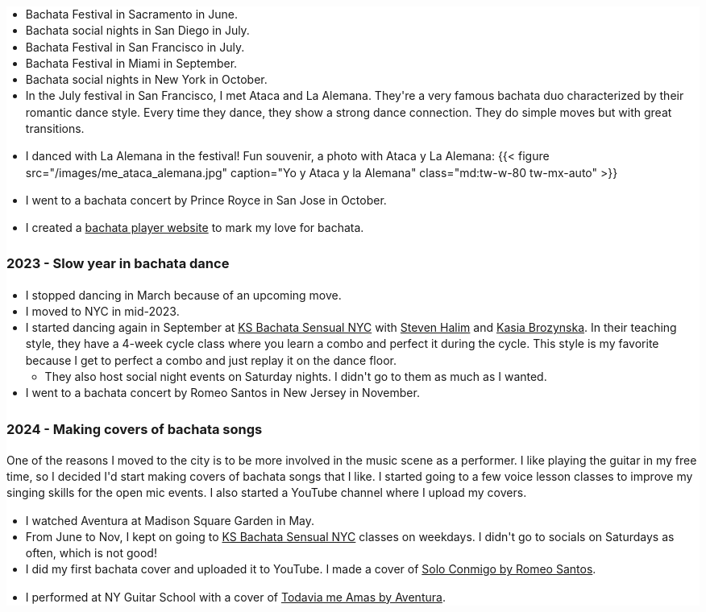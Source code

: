   - Bachata Festival in Sacramento in June.
  - Bachata social nights in San Diego in July.
  - Bachata Festival in San Francisco in July.
  - Bachata Festival in Miami in September.
  - Bachata social nights in New York in October.
- In the July festival in San Francisco, I met Ataca and La Alemana. They're a very famous
  bachata duo characterized by their romantic dance style. Every time they dance, they show
  a strong dance connection. They do simple moves but with great transitions.

<iframe class="tw-mx-auto tw-aspect-video md:tw-w-full" src="https://www.youtube.com/embed/5INazZW8N4g?si=WshRUkW7FnXGfFxR" title="YouTube video player" frameborder="0" allow="accelerometer; autoplay; clipboard-write; encrypted-media; gyroscope; picture-in-picture; web-share" referrerpolicy="strict-origin-when-cross-origin" allowfullscreen></iframe>

- I danced with La Alemana in the festival! Fun souvenir, a photo with Ataca y La Alemana:
{{< figure src="/images/me_ataca_alemana.jpg" caption="Yo y Ataca y la Alemana" class="md:tw-w-80 tw-mx-auto" >}}

- I went to a bachata concert by Prince Royce in San Jose in October.
- I created a <a href="/sandbox/jukebox/" target="_blank">bachata player website</a> to mark my love for bachata.

### 2023 - Slow year in bachata dance

- I stopped dancing in March because of an upcoming move.
- I moved to NYC in mid-2023.
- I started dancing again in September at [KS Bachata Sensual NYC](https://www.instagram.com/bachatasensual_official/) with [Steven Halim](https://www.instagram.com/dancing_steven/) and [Kasia Brozynska](https://www.instagram.com/kasia.brozynska/). In their teaching style,
  they have a 4-week cycle class where you learn a combo and perfect it during the cycle. This style
  is my favorite because I get to perfect a combo and just replay it on the dance floor.
  - They also host social night events on Saturday nights. I didn't go to them as much as I wanted.
- I went to a bachata concert by Romeo Santos in New Jersey in November.

### 2024 - Making covers of bachata songs

One of the reasons I moved to the city is to be more involved in the music scene as a performer.
I like playing the guitar in my free time, so I decided I'd start making covers of bachata songs
that I like. I started going to a few voice lesson classes to improve my singing skills for
the open mic events. I also started a YouTube channel where I upload my covers.

- I watched Aventura at Madison Square Garden in May.
- From June to Nov, I kept on going to [KS Bachata Sensual NYC](https://www.instagram.com/bachatasensual_official/)
  classes on weekdays. I didn't go to socials on Saturdays as often, which is not good!
- I did my first bachata cover and uploaded it to YouTube. I made a cover of [Solo Conmigo by Romeo Santos](https://www.youtube.com/watch?v=XEUCbvCEjc8).

<iframe class="tw-mx-auto tw-aspect-video md:tw-w-full" src="https://www.youtube.com/embed/Aify7OfmyRw?si=9NDronOOruKW3Qr_" title="YouTube video player" frameborder="0" allow="accelerometer; autoplay; clipboard-write; encrypted-media; gyroscope; picture-in-picture; web-share" referrerpolicy="strict-origin-when-cross-origin" allowfullscreen></iframe>

- I performed at NY Guitar School with a cover of [Todavia me Amas by Aventura](https://www.youtube.com/watch?v=kADoBrj4934).
